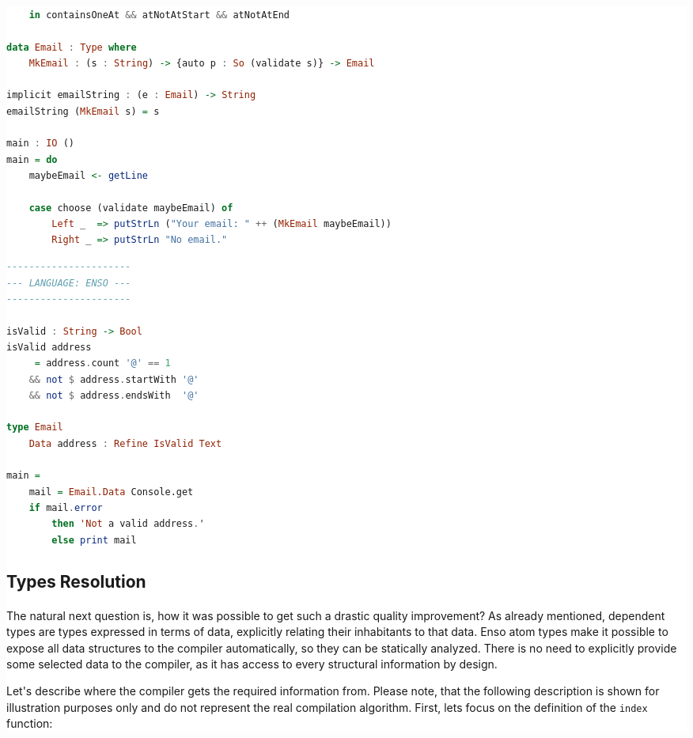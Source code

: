 ```haskell
    in containsOneAt && atNotAtStart && atNotAtEnd

data Email : Type where
    MkEmail : (s : String) -> {auto p : So (validate s)} -> Email

implicit emailString : (e : Email) -> String
emailString (MkEmail s) = s

main : IO ()
main = do
    maybeEmail <- getLine

    case choose (validate maybeEmail) of
        Left _  => putStrLn ("Your email: " ++ (MkEmail maybeEmail))
        Right _ => putStrLn "No email."

```

```haskell
----------------------
--- LANGUAGE: ENSO ---
----------------------

isValid : String -> Bool
isValid address
     = address.count '@' == 1
    && not $ address.startWith '@'
    && not $ address.endsWith  '@'

type Email
    Data address : Refine IsValid Text

main =
    mail = Email.Data Console.get
    if mail.error
        then 'Not a valid address.'
        else print mail

```

## Types Resolution

The natural next question is, how it was possible to get such a drastic quality improvement? As already mentioned, dependent types are types expressed in terms of data, explicitly relating their inhabitants to that data. Enso atom types make it possible to expose all data structures to the compiler automatically, so they can be statically analyzed. There is no need to explicitly provide some selected data to the compiler, as it has access to every structural information by design.

Let's describe where the compiler gets the required information from. Please note, that the following description is shown for illustration purposes only and do not represent the real compilation algorithm. First, lets focus on the definition of the `index` function:
